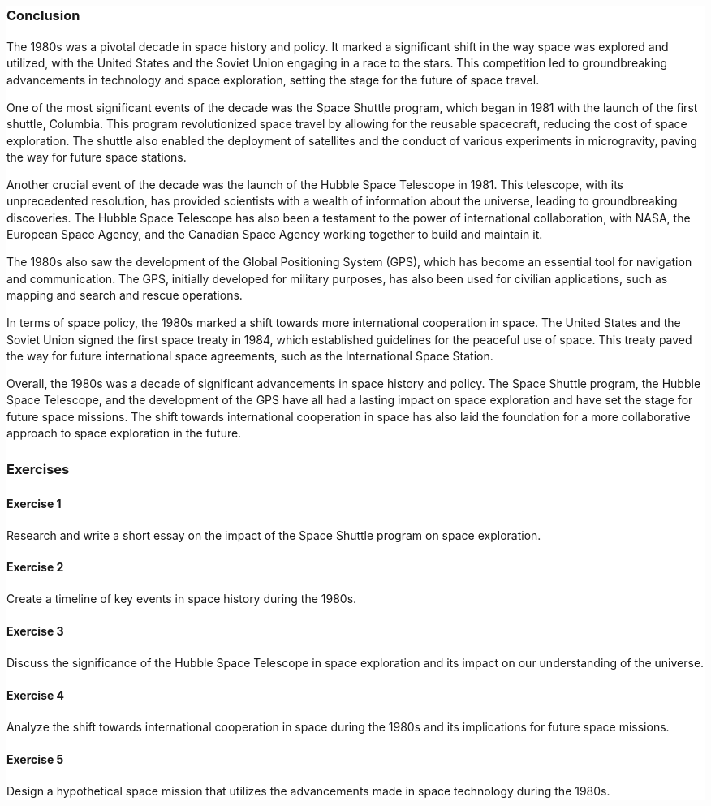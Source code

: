 
### Conclusion

The 1980s was a pivotal decade in space history and policy. It marked a significant shift in the way space was explored and utilized, with the United States and the Soviet Union engaging in a race to the stars. This competition led to groundbreaking advancements in technology and space exploration, setting the stage for the future of space travel.

One of the most significant events of the decade was the Space Shuttle program, which began in 1981 with the launch of the first shuttle, Columbia. This program revolutionized space travel by allowing for the reusable spacecraft, reducing the cost of space exploration. The shuttle also enabled the deployment of satellites and the conduct of various experiments in microgravity, paving the way for future space stations.

Another crucial event of the decade was the launch of the Hubble Space Telescope in 1981. This telescope, with its unprecedented resolution, has provided scientists with a wealth of information about the universe, leading to groundbreaking discoveries. The Hubble Space Telescope has also been a testament to the power of international collaboration, with NASA, the European Space Agency, and the Canadian Space Agency working together to build and maintain it.

The 1980s also saw the development of the Global Positioning System (GPS), which has become an essential tool for navigation and communication. The GPS, initially developed for military purposes, has also been used for civilian applications, such as mapping and search and rescue operations.

In terms of space policy, the 1980s marked a shift towards more international cooperation in space. The United States and the Soviet Union signed the first space treaty in 1984, which established guidelines for the peaceful use of space. This treaty paved the way for future international space agreements, such as the International Space Station.

Overall, the 1980s was a decade of significant advancements in space history and policy. The Space Shuttle program, the Hubble Space Telescope, and the development of the GPS have all had a lasting impact on space exploration and have set the stage for future space missions. The shift towards international cooperation in space has also laid the foundation for a more collaborative approach to space exploration in the future.

### Exercises

#### Exercise 1
Research and write a short essay on the impact of the Space Shuttle program on space exploration.

#### Exercise 2
Create a timeline of key events in space history during the 1980s.

#### Exercise 3
Discuss the significance of the Hubble Space Telescope in space exploration and its impact on our understanding of the universe.

#### Exercise 4
Analyze the shift towards international cooperation in space during the 1980s and its implications for future space missions.

#### Exercise 5
Design a hypothetical space mission that utilizes the advancements made in space technology during the 1980s.
